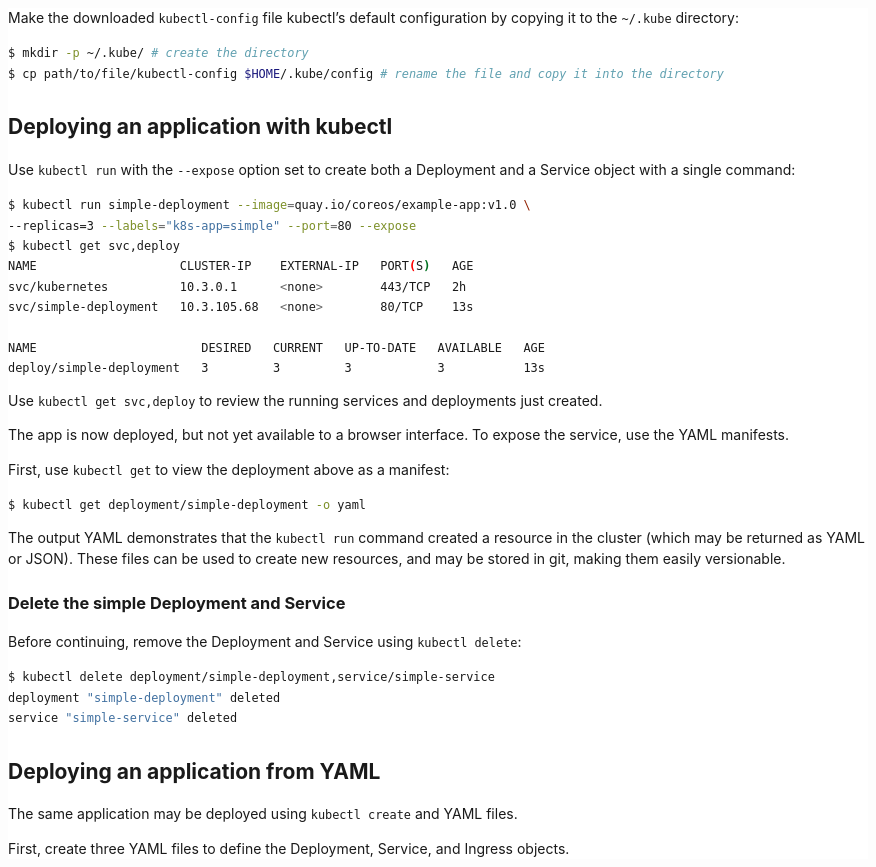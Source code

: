 Make the downloaded `kubectl-config` file kubectl’s default configuration by copying it to the `~/.kube` directory:

```sh
$ mkdir -p ~/.kube/ # create the directory
$ cp path/to/file/kubectl-config $HOME/.kube/config # rename the file and copy it into the directory
```

## Deploying an application with kubectl

Use `kubectl run` with the `--expose` option set to create both a Deployment and a Service object with a single command:

```sh
$ kubectl run simple-deployment --image=quay.io/coreos/example-app:v1.0 \
--replicas=3 --labels="k8s-app=simple" --port=80 --expose
$ kubectl get svc,deploy
NAME                    CLUSTER-IP    EXTERNAL-IP   PORT(S)   AGE
svc/kubernetes          10.3.0.1      <none>        443/TCP   2h
svc/simple-deployment   10.3.105.68   <none>        80/TCP    13s

NAME                       DESIRED   CURRENT   UP-TO-DATE   AVAILABLE   AGE
deploy/simple-deployment   3         3         3            3           13s
```

Use `kubectl get svc,deploy` to review the running services and deployments just created.

The app is now deployed, but not yet available to a browser interface. To expose the service, use the YAML manifests.

First, use `kubectl get` to view the deployment above as a manifest:

```sh
$ kubectl get deployment/simple-deployment -o yaml
```

The output YAML demonstrates that the `kubectl run` command created a resource in the cluster (which may be returned as YAML or JSON). These files can be used to create new resources, and may be stored in git, making them easily versionable.

### Delete the simple Deployment and Service

Before continuing, remove the Deployment and Service using `kubectl delete`:

```sh
$ kubectl delete deployment/simple-deployment,service/simple-service
deployment "simple-deployment" deleted
service "simple-service" deleted
```

## Deploying an application from YAML

The same application may be deployed using `kubectl create` and YAML files.

First, create three YAML files to define the Deployment, Service, and Ingress objects.

